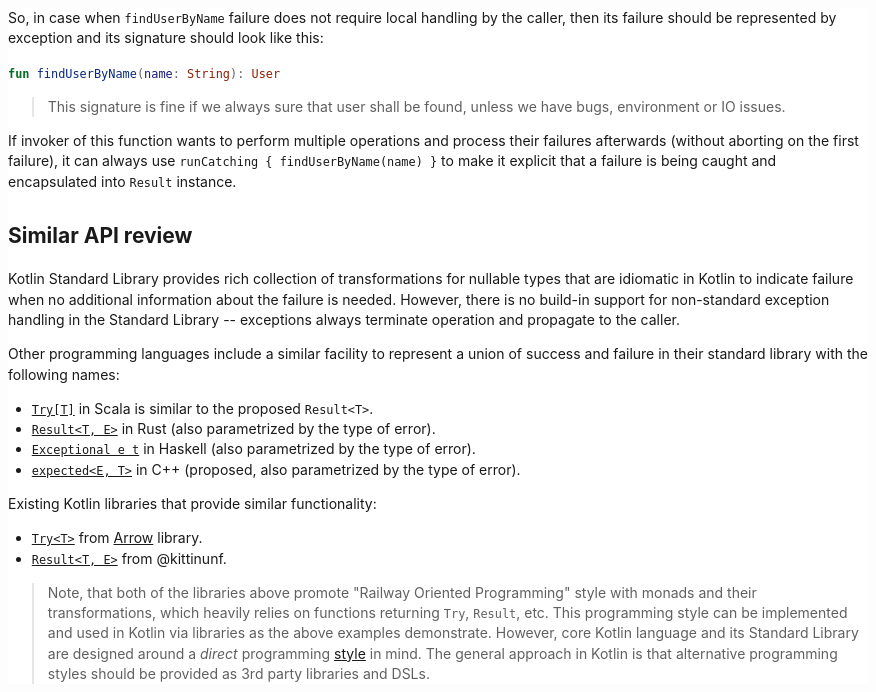 So, in case when `findUserByName` failure does not require local handling by the caller, then its failure 
should be represented by exception and its signature should look like this:

```kotlin
fun findUserByName(name: String): User
```

> This signature is fine if we always sure that user shall be found, unless we have bugs, environment or IO issues.

If invoker of this function wants to perform multiple operations and process their failures afterwards
(without aborting on the first failure), it can always use `runCatching { findUserByName(name) }` 
to make it explicit that a failure is being caught and
encapsulated into `Result` instance. 

## Similar API review

Kotlin Standard Library provides rich collection of transformations for nullable types that are idiomatic in Kotlin
to indicate failure when no additional information about the failure is needed. However, there is no build-in support
for non-standard exception handling in the Standard Library -- exceptions always terminate operation and propagate to the caller.

Other programming languages include a similar facility to represent a union of success and failure in their standard 
library with the following names:

* [`Try[T]`](https://www.scala-lang.org/api/current/scala/util/Try.html) in Scala is similar to the proposed `Result<T>`.
* [`Result<T, E>`](https://doc.rust-lang.org/std/result/) in Rust (also parametrized by the type of error).
* [`Exceptional e t`](https://wiki.haskell.org/Exception) in Haskell (also parametrized by the type of error).  
* [`expected<E, T>`](http://www.open-std.org/jtc1/sc22/wg21/docs/papers/2014/n4015.pdf) in C++ (proposed, also parametrized by the type of error).

Existing Kotlin libraries that provide similar functionality:

* [`Try<T>`](https://arrow-kt.io/docs/datatypes/try/) from [Arrow](https://github.com/arrow-kt/arrow) library.
* [`Result<T, E>`](https://github.com/kittinunf/Result) from @kittinunf. 

> Note, that both of the libraries above promote "Railway Oriented Programming" 
style with monads and their transformations, which heavily relies on functions returning `Try`, `Result`, etc.
This programming style can be implemented and used in Kotlin via libraries as the above examples demonstrate.
However, core Kotlin language and its Standard Library are designed around a _direct_ programming 
[style](#error-handling-style-and-exceptions) in mind. 
The general approach in Kotlin is that alternative programming styles
should be provided as 3rd party libraries and DSLs. 
